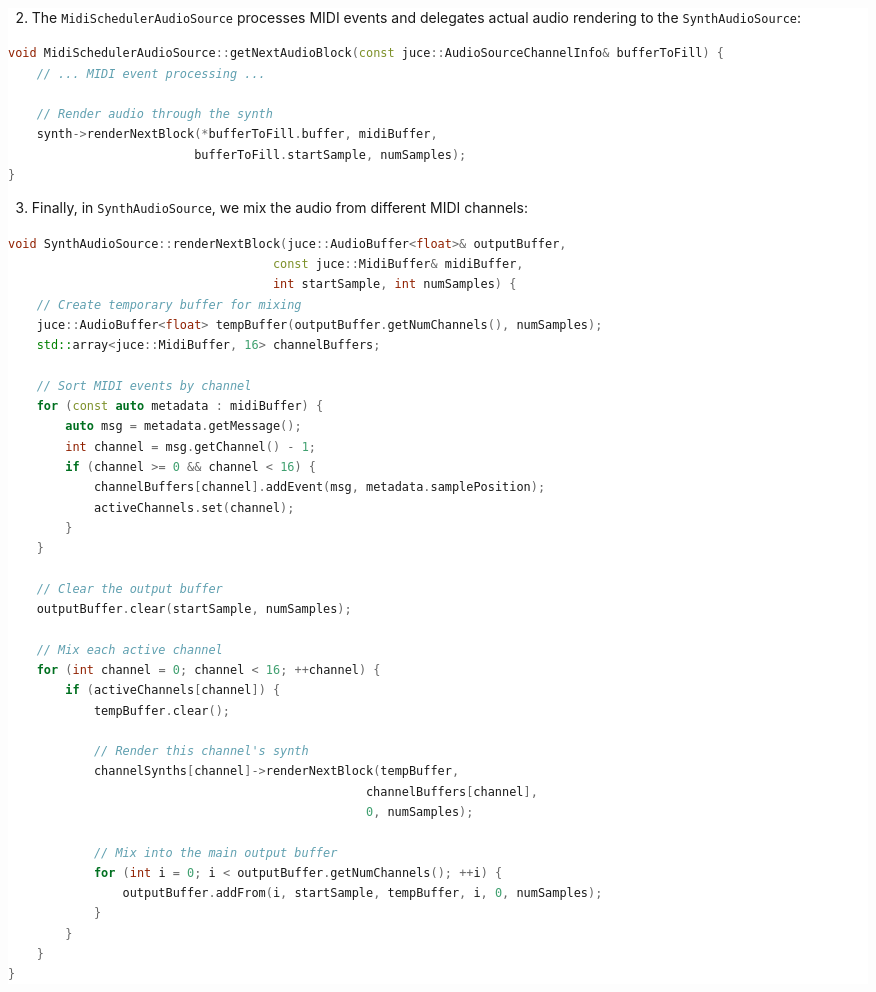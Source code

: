 2. The `MidiSchedulerAudioSource` processes MIDI events and delegates actual audio rendering to the `SynthAudioSource`:

```cpp:Source/MidiSchedulerAudioSource.cpp
void MidiSchedulerAudioSource::getNextAudioBlock(const juce::AudioSourceChannelInfo& bufferToFill) {
    // ... MIDI event processing ...

    // Render audio through the synth
    synth->renderNextBlock(*bufferToFill.buffer, midiBuffer,
                          bufferToFill.startSample, numSamples);
}
```

3. Finally, in `SynthAudioSource`, we mix the audio from different MIDI channels:

```cpp:Source/SynthAudioSource.cpp
void SynthAudioSource::renderNextBlock(juce::AudioBuffer<float>& outputBuffer,
                                     const juce::MidiBuffer& midiBuffer,
                                     int startSample, int numSamples) {
    // Create temporary buffer for mixing
    juce::AudioBuffer<float> tempBuffer(outputBuffer.getNumChannels(), numSamples);
    std::array<juce::MidiBuffer, 16> channelBuffers;

    // Sort MIDI events by channel
    for (const auto metadata : midiBuffer) {
        auto msg = metadata.getMessage();
        int channel = msg.getChannel() - 1;
        if (channel >= 0 && channel < 16) {
            channelBuffers[channel].addEvent(msg, metadata.samplePosition);
            activeChannels.set(channel);
        }
    }

    // Clear the output buffer
    outputBuffer.clear(startSample, numSamples);
    
    // Mix each active channel
    for (int channel = 0; channel < 16; ++channel) {
        if (activeChannels[channel]) {
            tempBuffer.clear();
            
            // Render this channel's synth
            channelSynths[channel]->renderNextBlock(tempBuffer, 
                                                  channelBuffers[channel], 
                                                  0, numSamples);
            
            // Mix into the main output buffer
            for (int i = 0; i < outputBuffer.getNumChannels(); ++i) {
                outputBuffer.addFrom(i, startSample, tempBuffer, i, 0, numSamples);
            }
        }
    }
}
```
